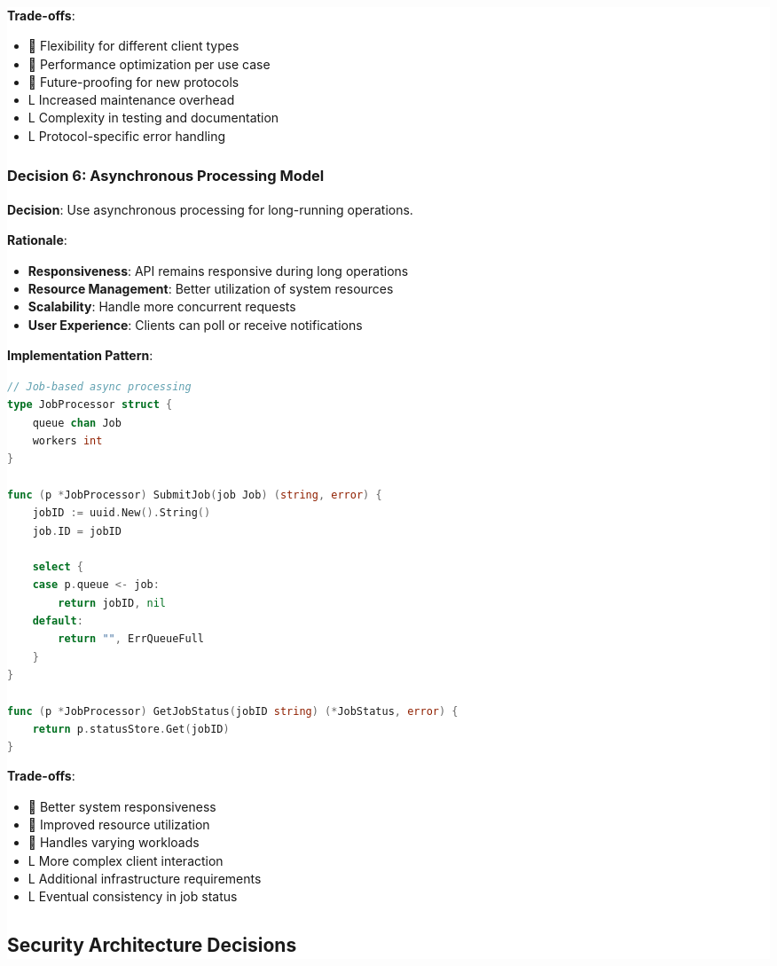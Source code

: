 **Trade-offs**:
-  Flexibility for different client types
-  Performance optimization per use case
-  Future-proofing for new protocols
- L Increased maintenance overhead
- L Complexity in testing and documentation
- L Protocol-specific error handling

### Decision 6: Asynchronous Processing Model

**Decision**: Use asynchronous processing for long-running operations.

**Rationale**:
- **Responsiveness**: API remains responsive during long operations
- **Resource Management**: Better utilization of system resources
- **Scalability**: Handle more concurrent requests
- **User Experience**: Clients can poll or receive notifications

**Implementation Pattern**:
```go
// Job-based async processing
type JobProcessor struct {
    queue chan Job
    workers int
}

func (p *JobProcessor) SubmitJob(job Job) (string, error) {
    jobID := uuid.New().String()
    job.ID = jobID
    
    select {
    case p.queue <- job:
        return jobID, nil
    default:
        return "", ErrQueueFull
    }
}

func (p *JobProcessor) GetJobStatus(jobID string) (*JobStatus, error) {
    return p.statusStore.Get(jobID)
}
```

**Trade-offs**:
-  Better system responsiveness
-  Improved resource utilization
-  Handles varying workloads
- L More complex client interaction
- L Additional infrastructure requirements
- L Eventual consistency in job status

## Security Architecture Decisions
